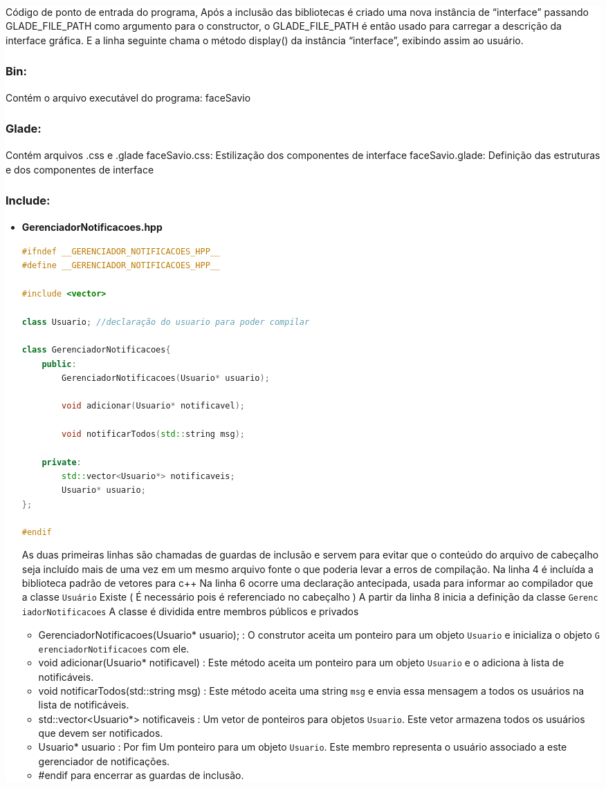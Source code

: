 Código de ponto de entrada do programa, Após a inclusão das bibliotecas é criado uma nova instância de “interface” passando GLADE_FILE_PATH como argumento para o constructor, o GLADE_FILE_PATH é então usado para carregar a descrição da interface gráfica.
E a linha seguinte chama o método display() da instância “interface”, exibindo assim ao usuário.

### Bin:

Contém o arquivo executável do programa: faceSavio

### Glade:

Contém arquivos .css e .glade
faceSavio.css: Estilização dos componentes de interface
faceSavio.glade: Definição das estruturas e dos componentes de interface

### Include:

- **GerenciadorNotificacoes.hpp**
    
    ```cpp
    #ifndef __GERENCIADOR_NOTIFICACOES_HPP__
    #define __GERENCIADOR_NOTIFICACOES_HPP__
    
    #include <vector>
    
    class Usuario; //declaração do usuario para poder compilar
    
    class GerenciadorNotificacoes{
        public:
            GerenciadorNotificacoes(Usuario* usuario);
    
            void adicionar(Usuario* notificavel);
    
            void notificarTodos(std::string msg);
    
        private:
            std::vector<Usuario*> notificaveis;
            Usuario* usuario;
    };
    
    #endif
    ```
    
    As duas primeiras linhas são chamadas de guardas de inclusão e servem para evitar que o conteúdo do arquivo de cabeçalho seja incluído mais de uma vez em um mesmo arquivo fonte o que poderia levar a erros de compilação.
    Na linha 4 é incluída a biblioteca padrão de vetores para c++
    Na linha 6 ocorre uma declaração antecipada, usada para informar ao compilador que a classe `Usuário` Existe ( É necessário pois é referenciado no cabeçalho )
    A partir da linha 8 inicia a definição da classe `GerenciadorNotificacoes`
    A classe é dividida entre membros públicos e privados
    
    - GerenciadorNotificacoes(Usuario* usuario); :
    O construtor aceita um ponteiro para um objeto `Usuario` e inicializa o objeto `GerenciadorNotificacoes` com ele.
    - void adicionar(Usuario* notificavel) : Este método aceita um ponteiro para um objeto `Usuario` e o adiciona à lista de notificáveis.
    - void notificarTodos(std::string msg) : Este método aceita uma string `msg` e envia essa mensagem a todos os usuários na lista de notificáveis.
    - std::vector<Usuario*> notificaveis : Um vetor de ponteiros para objetos `Usuario`. Este vetor armazena todos os usuários que devem ser notificados.
    - Usuario* usuario : Por fim Um ponteiro para um objeto `Usuario`. Este membro representa o usuário associado a este gerenciador de notificações.
    - #endif para encerrar as guardas de inclusão.
    